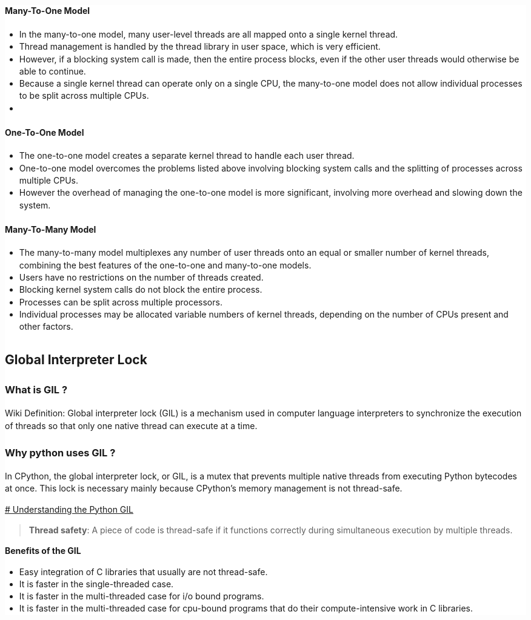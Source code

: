 #### Many-To-One Model

-   In the many-to-one model, many user-level threads are all mapped onto a single kernel thread.
-   Thread management is handled by the thread library in user space, which is very efficient.
-   However, if a blocking system call is made, then the entire process blocks, even if the other user threads would otherwise be able to continue.
-   Because a single kernel thread can operate only on a single CPU, the many-to-one model does not allow individual processes to be split across multiple CPUs.
- 
#### One-To-One Model

-   The one-to-one model creates a separate kernel thread to handle each user thread.
-   One-to-one model overcomes the problems listed above involving blocking system calls and the splitting of processes across multiple CPUs.
-   However the overhead of managing the one-to-one model is more significant, involving more overhead and slowing down the system.

#### Many-To-Many Model

-   The many-to-many model multiplexes any number of user threads onto an equal or smaller number of kernel threads, combining the best features of the one-to-one and many-to-one models.
-   Users have no restrictions on the number of threads created.
-   Blocking kernel system calls do not block the entire process.
-   Processes can be split across multiple processors.
-   Individual processes may be allocated variable numbers of kernel threads, depending on the number of CPUs present and other factors.

## Global Interpreter Lock

### What is GIL ?

Wiki Definition: Global interpreter lock (GIL) is a mechanism used in computer language interpreters to synchronize the execution of threads so that only one native thread can execute at a time.

### Why python uses GIL ?

In CPython, the global interpreter lock, or GIL, is a mutex that prevents multiple native threads from executing Python bytecodes at once. This lock is necessary mainly because CPython’s memory management is not thread-safe.

[# Understanding the Python GIL](https://www.youtube.com/watch?v=Obt-vMVdM8s)


> **Thread safety**: A piece of code is thread-safe if it functions correctly during simultaneous execution by multiple threads.

**Benefits of the GIL**

-   Easy integration of C libraries that usually are not thread-safe.
-   It is faster in the single-threaded case.
-   It is faster in the multi-threaded case for i/o bound programs.
-   It is faster in the multi-threaded case for cpu-bound programs that do their compute-intensive work in C libraries.
